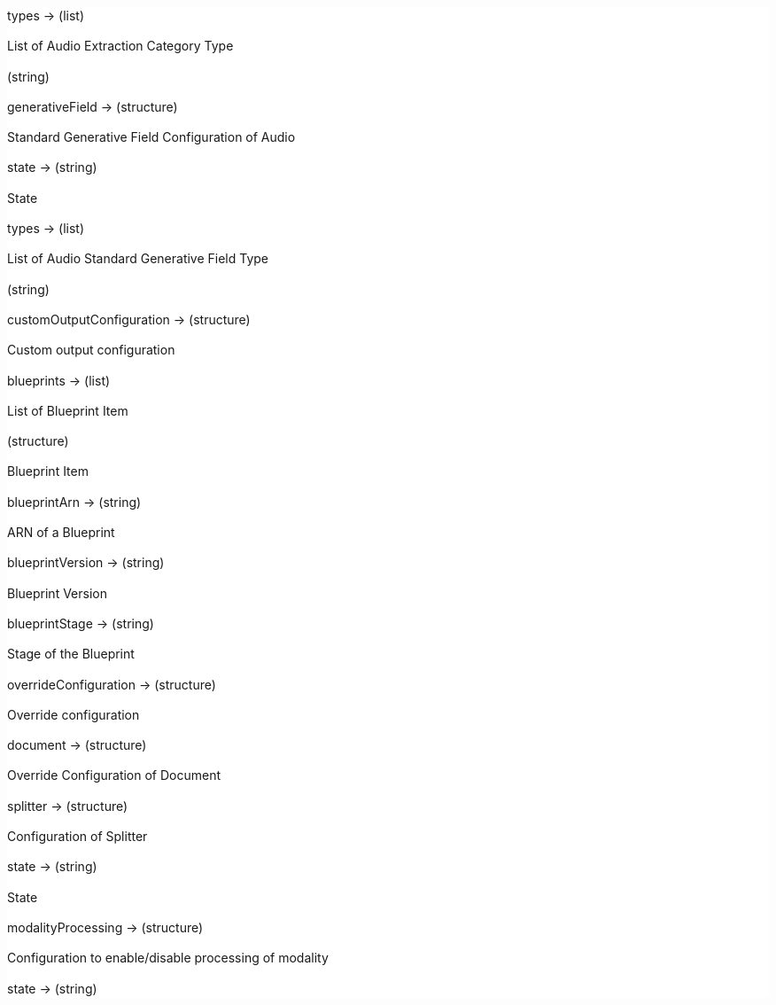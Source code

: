 types -> (list)

List of Audio Extraction Category Type

(string)

generativeField -> (structure)

Standard Generative Field Configuration of Audio

state -> (string)

State

types -> (list)

List of Audio Standard Generative Field Type

(string)

customOutputConfiguration -> (structure)

Custom output configuration

blueprints -> (list)

List of Blueprint Item

(structure)

Blueprint Item

blueprintArn -> (string)

ARN of a Blueprint

blueprintVersion -> (string)

Blueprint Version

blueprintStage -> (string)

Stage of the Blueprint

overrideConfiguration -> (structure)

Override configuration

document -> (structure)

Override Configuration of Document

splitter -> (structure)

Configuration of Splitter

state -> (string)

State

modalityProcessing -> (structure)

Configuration to enable/disable processing of modality

state -> (string)
